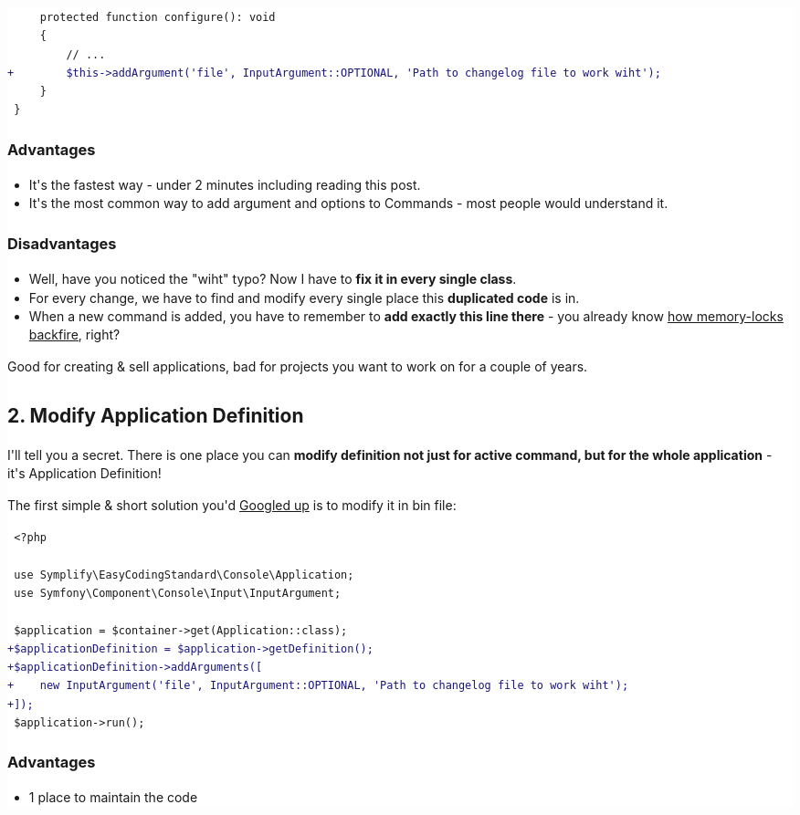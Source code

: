 ```diff
     protected function configure(): void
     {
         // ...
+        $this->addArgument('file', InputArgument::OPTIONAL, 'Path to changelog file to work wiht');
     }
 }
```

### <em class="fas fa-fw fa-lg fa-check text-success"></em> Advantages

- It's the fastest way - under 2 minutes including reading this post.
- It's the most common way to add argument and options to Commands - most people would understand it.

### <em class="fas fa-fw fa-lg fa-times text-danger"></em> Disadvantages

- Well, have you noticed the "wiht" typo? Now I have to **fix it in every single class**.
- For every change, we have to find and modify every single place this **duplicated code** is in.
- When a new command is added, you have to remember to **add exactly this line there** - you already know [how memory-locks backfire](/blog/2018/08/27/why-and-how-to-avoid-the-memory-lock/), right?

Good for creating & sell applications, bad for projects you want to work on for a couple of years.

## 2. Modify Application Definition

I'll tell you a secret. There is one place you can **modify definition not just for active command, but for the whole application** - it's Application Definition!

The first simple & short solution you'd [Googled up](https://gist.github.com/dhrrgn/8847309) is to modify it in bin file:

```diff
 <?php

 use Symplify\EasyCodingStandard\Console\Application;
 use Symfony\Component\Console\Input\InputArgument;

 $application = $container->get(Application::class);
+$applicationDefinition = $application->getDefinition();
+$applicationDefinition->addArguments([
+    new InputArgument('file', InputArgument::OPTIONAL, 'Path to changelog file to work wiht');
+]);
 $application->run();
```

### <em class="fas fa-fw fa-lg fa-check text-success"></em> Advantages

- 1 place to maintain the code
